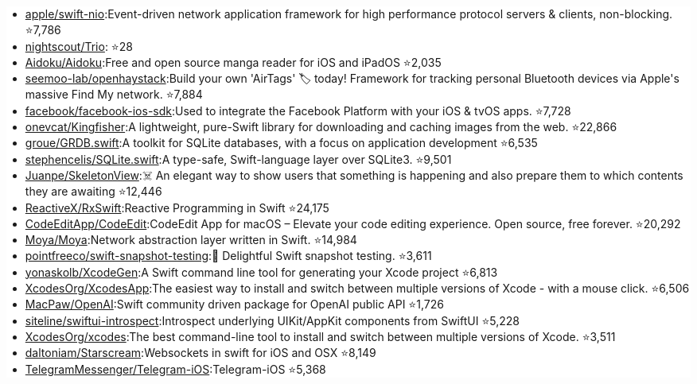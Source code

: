 * [apple/swift-nio](https://github.com/apple/swift-nio):Event-driven network application framework for high performance protocol servers & clients, non-blocking. ⭐7,786
* [nightscout/Trio](https://github.com/nightscout/Trio): ⭐28
* [Aidoku/Aidoku](https://github.com/Aidoku/Aidoku):Free and open source manga reader for iOS and iPadOS ⭐2,035
* [seemoo-lab/openhaystack](https://github.com/seemoo-lab/openhaystack):Build your own 'AirTags' 🏷 today! Framework for tracking personal Bluetooth devices via Apple's massive Find My network. ⭐7,884
* [facebook/facebook-ios-sdk](https://github.com/facebook/facebook-ios-sdk):Used to integrate the Facebook Platform with your iOS & tvOS apps. ⭐7,728
* [onevcat/Kingfisher](https://github.com/onevcat/Kingfisher):A lightweight, pure-Swift library for downloading and caching images from the web. ⭐22,866
* [groue/GRDB.swift](https://github.com/groue/GRDB.swift):A toolkit for SQLite databases, with a focus on application development ⭐6,535
* [stephencelis/SQLite.swift](https://github.com/stephencelis/SQLite.swift):A type-safe, Swift-language layer over SQLite3. ⭐9,501
* [Juanpe/SkeletonView](https://github.com/Juanpe/SkeletonView):☠️ An elegant way to show users that something is happening and also prepare them to which contents they are awaiting ⭐12,446
* [ReactiveX/RxSwift](https://github.com/ReactiveX/RxSwift):Reactive Programming in Swift ⭐24,175
* [CodeEditApp/CodeEdit](https://github.com/CodeEditApp/CodeEdit):CodeEdit App for macOS – Elevate your code editing experience. Open source, free forever. ⭐20,292
* [Moya/Moya](https://github.com/Moya/Moya):Network abstraction layer written in Swift. ⭐14,984
* [pointfreeco/swift-snapshot-testing](https://github.com/pointfreeco/swift-snapshot-testing):📸 Delightful Swift snapshot testing. ⭐3,611
* [yonaskolb/XcodeGen](https://github.com/yonaskolb/XcodeGen):A Swift command line tool for generating your Xcode project ⭐6,813
* [XcodesOrg/XcodesApp](https://github.com/XcodesOrg/XcodesApp):The easiest way to install and switch between multiple versions of Xcode - with a mouse click. ⭐6,506
* [MacPaw/OpenAI](https://github.com/MacPaw/OpenAI):Swift community driven package for OpenAI public API ⭐1,726
* [siteline/swiftui-introspect](https://github.com/siteline/swiftui-introspect):Introspect underlying UIKit/AppKit components from SwiftUI ⭐5,228
* [XcodesOrg/xcodes](https://github.com/XcodesOrg/xcodes):The best command-line tool to install and switch between multiple versions of Xcode. ⭐3,511
* [daltoniam/Starscream](https://github.com/daltoniam/Starscream):Websockets in swift for iOS and OSX ⭐8,149
* [TelegramMessenger/Telegram-iOS](https://github.com/TelegramMessenger/Telegram-iOS):Telegram-iOS ⭐5,368
